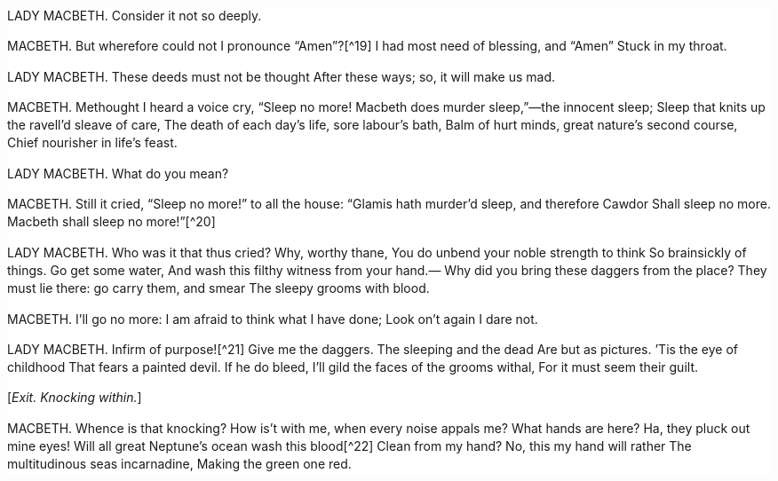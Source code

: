 LADY MACBETH.
Consider it not so deeply.

MACBETH.
But wherefore could not I pronounce “Amen”?[^19]
I had most need of blessing, and “Amen”
Stuck in my throat.

LADY MACBETH.
These deeds must not be thought
After these ways; so, it will make us mad.

MACBETH.
Methought I heard a voice cry, “Sleep no more!
Macbeth does murder sleep,”—the innocent sleep;
Sleep that knits up the ravell’d sleave of care,
The death of each day’s life, sore labour’s bath,
Balm of hurt minds, great nature’s second course,
Chief nourisher in life’s feast.

LADY MACBETH.
What do you mean?

MACBETH.
Still it cried, “Sleep no more!” to all the house:
“Glamis hath murder’d sleep, and therefore Cawdor
Shall sleep no more. Macbeth shall sleep no more!”[^20]

LADY MACBETH.
Who was it that thus cried? Why, worthy thane,
You do unbend your noble strength to think
So brainsickly of things. Go get some water,
And wash this filthy witness from your hand.—
Why did you bring these daggers from the place?
They must lie there: go carry them, and smear
The sleepy grooms with blood.

MACBETH.
I’ll go no more:
I am afraid to think what I have done;
Look on’t again I dare not.

LADY MACBETH.
Infirm of purpose![^21]
Give me the daggers. The sleeping and the dead
Are but as pictures. ’Tis the eye of childhood
That fears a painted devil. If he do bleed,
I’ll gild the faces of the grooms withal,
For it must seem their guilt.

 [_Exit. Knocking within._]

MACBETH.
Whence is that knocking?
How is’t with me, when every noise appals me?
What hands are here? Ha, they pluck out mine eyes!
Will all great Neptune’s ocean wash this blood[^22]
Clean from my hand? No, this my hand will rather
The multitudinous seas incarnadine,
Making the green one red.
